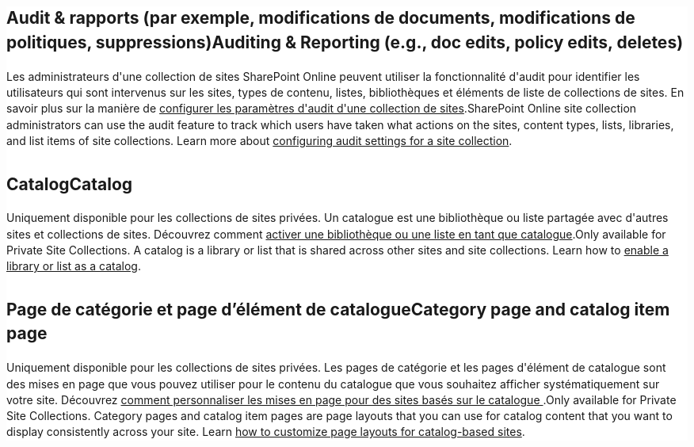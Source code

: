 ## <a name="auditing-amp-reporting-eg-doc-edits-policy-edits-deletes"></a><span data-ttu-id="87a6b-124">Audit &amp; rapports (par exemple, modifications de documents, modifications de politiques, suppressions)</span><span class="sxs-lookup"><span data-stu-id="87a6b-124">Auditing &amp; Reporting (e.g., doc edits, policy edits, deletes)</span></span>
<span data-ttu-id="87a6b-125"><a name="bkmk_AuditingReporting"> </a></span><span class="sxs-lookup"><span data-stu-id="87a6b-125"></span></span>

<span data-ttu-id="87a6b-p106">Les administrateurs d'une collection de sites SharePoint Online peuvent utiliser la fonctionnalité d'audit pour identifier les utilisateurs qui sont intervenus sur les sites, types de contenu, listes, bibliothèques et éléments de liste de collections de sites. En savoir plus sur la manière de [configurer les paramètres d'audit d'une collection de sites](https://go.microsoft.com/fwlink/?LinkId=270950).</span><span class="sxs-lookup"><span data-stu-id="87a6b-p106">SharePoint Online site collection administrators can use the audit feature to track which users have taken what actions on the sites, content types, lists, libraries, and list items of site collections. Learn more about [configuring audit settings for a site collection](https://go.microsoft.com/fwlink/?LinkId=270950).</span></span>
  
## <a name="catalog"></a><span data-ttu-id="87a6b-128">Catalog</span><span class="sxs-lookup"><span data-stu-id="87a6b-128">Catalog</span></span>
<span data-ttu-id="87a6b-129"><a name="bkmk_WCMCatalog"> </a></span><span class="sxs-lookup"><span data-stu-id="87a6b-129"></span></span>

<span data-ttu-id="87a6b-p107">Uniquement disponible pour les collections de sites privées. Un catalogue est une bibliothèque ou liste partagée avec d'autres sites et collections de sites. Découvrez comment [activer une bibliothèque ou une liste en tant que catalogue](https://go.microsoft.com/fwlink/p/?LinkId=330809).</span><span class="sxs-lookup"><span data-stu-id="87a6b-p107">Only available for Private Site Collections. A catalog is a library or list that is shared across other sites and site collections. Learn how to [enable a library or list as a catalog](https://go.microsoft.com/fwlink/p/?LinkId=330809).</span></span>
  
## <a name="category-page-and-catalog-item-page"></a><span data-ttu-id="87a6b-133">Page de catégorie et page d’élément de catalogue</span><span class="sxs-lookup"><span data-stu-id="87a6b-133">Category page and catalog item page</span></span>
<span data-ttu-id="87a6b-134"><a name="bkmk_WCMCategorypageandcatalogitempage"> </a></span><span class="sxs-lookup"><span data-stu-id="87a6b-134"></span></span>

<span data-ttu-id="87a6b-p108">Uniquement disponible pour les collections de sites privées. Les pages de catégorie et les pages d'élément de catalogue sont des mises en page que vous pouvez utiliser pour le contenu du catalogue que vous souhaitez afficher systématiquement sur votre site. Découvrez [comment personnaliser les mises en page pour des sites basés sur le catalogue ](https://go.microsoft.com/fwlink/p/?LinkId=330808).</span><span class="sxs-lookup"><span data-stu-id="87a6b-p108">Only available for Private Site Collections. Category pages and catalog item pages are page layouts that you can use for catalog content that you want to display consistently across your site. Learn [how to customize page layouts for catalog-based sites](https://go.microsoft.com/fwlink/p/?LinkId=330808).</span></span>
  
